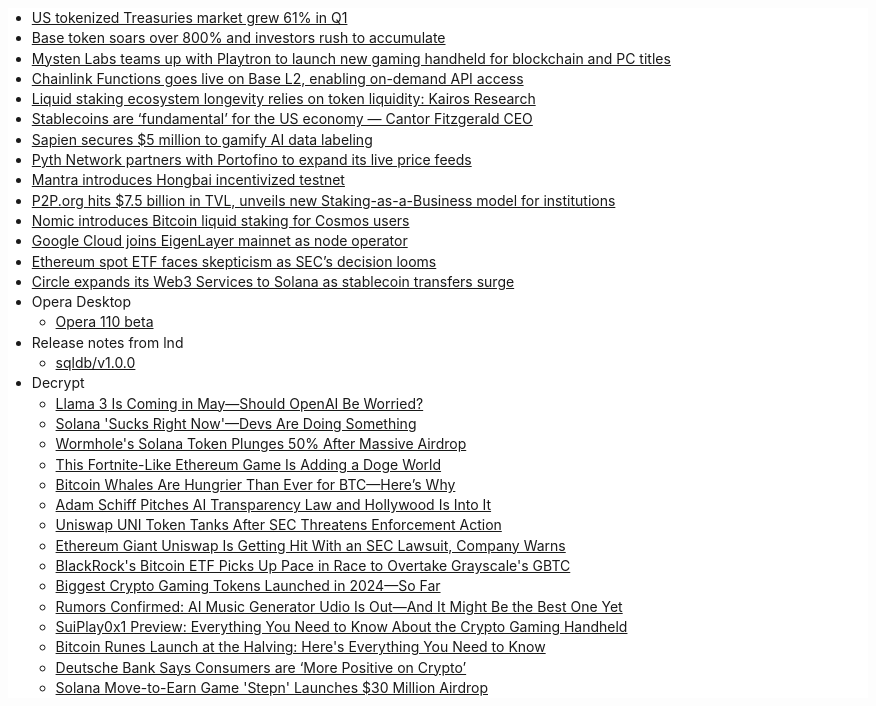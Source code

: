   - [US tokenized Treasuries market grew 61% in Q1](https://cryptobriefing.com/us-tokenized-treasuries-grew-61-q1/)
  - [Base token soars over 800% and investors rush to accumulate](https://cryptobriefing.com/base-token-soars-800/)
  - [Mysten Labs teams up with Playtron to launch new gaming handheld for blockchain and PC titles](https://cryptobriefing.com/sui-gaming-handheld-suiplay0x1/)
  - [Chainlink Functions goes live on Base L2, enabling on-demand API access](https://cryptobriefing.com/chainlink-functions-goeslive-base-l2/)
  - [Liquid staking ecosystem longevity relies on token liquidity: Kairos Research](https://cryptobriefing.com/eigenlayer-lrt-liquidity-analysis/)
  - [Stablecoins are ‘fundamental’ for the US economy — Cantor Fitzgerald CEO](https://cryptobriefing.com/stablecoins-us-economy-cantor-fitzgerald/)
  - [Sapien secures $5 million to gamify AI data labeling](https://cryptobriefing.com/sapien-data-labeling-funding/)
  - [Pyth Network partners with Portofino to expand its live price feeds](https://cryptobriefing.com/pyth-portofino-partnership-data/)
  - [Mantra introduces Hongbai incentivized testnet](https://cryptobriefing.com/hongbai-testnet-mantra-launch/)
  - [P2P.org hits $7.5 billion in TVL, unveils new Staking-as-a-Business model for institutions](https://cryptobriefing.com/staking-as-a-business-p2p-org/)
  - [Nomic introduces Bitcoin liquid staking for Cosmos users](https://cryptobriefing.com/bitcoin-liquid-staking-nomic/)
  - [Google Cloud joins EigenLayer mainnet as node operator](https://cryptobriefing.com/google-cloud-eigenlayer-mainnet-operator/)
  - [Ethereum spot ETF faces skepticism as SEC’s decision looms](https://cryptobriefing.com/ethereum-spot-etf-controversy/)
  - [Circle expands its Web3 Services to Solana as stablecoin transfers surge](https://cryptobriefing.com/circle-taps-solana-developers/)
- Opera Desktop
  - [Opera 110 beta](https://blogs.opera.com/desktop/2024/04/opera-110-beta/)
- Release notes from lnd
  - [sqldb/v1.0.0](https://github.com/lightningnetwork/lnd/releases/tag/sqldb%2Fv1.0.0)
- Decrypt
  - [Llama 3 Is Coming in May—Should OpenAI Be Worried?](https://decrypt.co/225814/llama-3-is-coming-in-may-should-openai-be-worried)
  - [Solana 'Sucks Right Now'—Devs Are Doing Something](https://decrypt.co/225802/solana-sucks-right-now-devs-doing-something)
  - [Wormhole's Solana Token Plunges 50% After Massive Airdrop](https://decrypt.co/225796/wormholes-solana-token-plunges-50-after-massive-airdrop)
  - [This Fortnite-Like Ethereum Game Is Adding a Doge World](https://decrypt.co/225724/fortnite-like-ethereum-game-adding-doge-world-openseason)
  - [Bitcoin Whales Are Hungrier Than Ever for BTC—Here’s Why](https://decrypt.co/225790/bitcoin-whales-record-demand-etf-halving)
  - [Adam Schiff Pitches AI Transparency Law and Hollywood Is Into It](https://decrypt.co/225778/ai-transparency-law-adam-schiff-actors-hollywood)
  - [Uniswap UNI Token Tanks After SEC Threatens Enforcement Action](https://decrypt.co/225774/uniswap-uni-token-price-drop-sec-wells-notice)
  - [Ethereum Giant Uniswap Is Getting Hit With an SEC Lawsuit, Company Warns](https://decrypt.co/225771/ethereum-giant-uniswap-getting-hit-sec-lawsuit-company-warns)
  - [BlackRock's Bitcoin ETF Picks Up Pace in Race to Overtake Grayscale's GBTC](https://decrypt.co/225745/blackrock-bitcoin-etf-could-overtake-grayscale-gbtc)
  - [Biggest Crypto Gaming Tokens Launched in 2024—So Far](https://decrypt.co/219999/biggest-crypto-gaming-tokens-launched-2024)
  - [Rumors Confirmed: AI Music Generator Udio Is Out—And It Might Be the Best One Yet](https://decrypt.co/225714/rumors-confirmed-ai-music-generator-udio-might-be-best)
  - [SuiPlay0x1 Preview: Everything You Need to Know About the Crypto Gaming Handheld](https://decrypt.co/225709/suiplay0x1-preview-everything-need-know-crypto-gaming-handheld)
  - [Bitcoin Runes Launch at the Halving: Here's Everything You Need to Know](https://decrypt.co/221962/bitcoin-runes-launch-at-the-halving-heres-everything-you-need-to-know)
  - [Deutsche Bank Says Consumers are ‘More Positive on Crypto’](https://decrypt.co/225700/deutsche-bank-says-consumers-are-more-positive-on-crypto)
  - [Solana Move-to-Earn Game 'Stepn' Launches $30 Million Airdrop](https://decrypt.co/225692/solana-move-earn-game-stepn-30-million-airdrop)